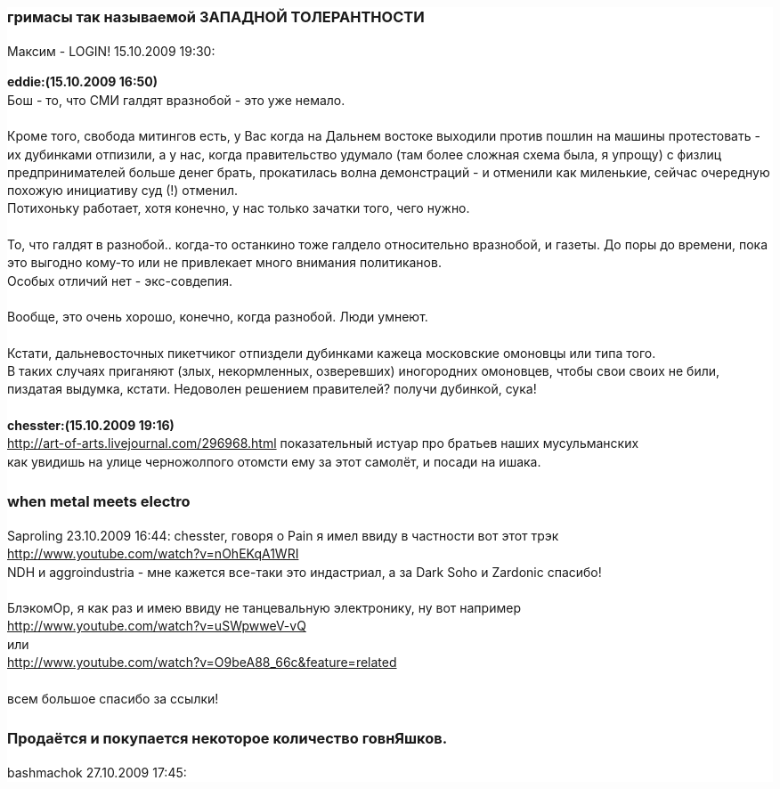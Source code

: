 ### гримасы так называемой ЗАПАДНОЙ ТОЛЕРАНТНОСТИ

Максим - LOGIN! 15.10.2009 19:30:
<DIV CLASS="quote"><B>eddie:(15.10.2009 16:50) 	  </B><BR> 	Бош - то, что СМИ галдят вразнобой - это уже немало.<BR><BR>Кроме того, свобода митингов есть, у Вас когда на Дальнем востоке выходили против пошлин на машины протестовать - их дубинками отпизили, а у нас, когда правительство удумало (там более сложная схема была, я упрощу) с физлиц предпринимателей больше денег брать, прокатилась волна демонстраций - и отменили как миленькие, сейчас очередную похожую инициативу суд (!) отменил.<BR>Потихоньку работает, хотя конечно, у нас только зачатки того, чего нужно.</DIV><BR>То, что галдят в разнобой.. когда-то останкино тоже галдело относительно вразнобой, и газеты. До поры до времени, пока это выгодно кому-то или не привлекает много внимания политиканов.<BR>Особых отличий нет - экс-совдепия.<BR><BR>Вообще, это очень хорошо, конечно, когда разнобой. Люди умнеют.<BR><BR>Кстати, дальневосточных пикетчиког  отпиздели дубинками кажеца московские омоновцы или типа того. <BR>В таких случаях приганяют (злых, некормленных, озверевших) иногородних омоновцев, чтобы свои своих не били,  пиздатая выдумка, кстати. Недоволен решением правителей? получи дубинкой, сука!<BR><BR><DIV CLASS="quote"><B>chesster:(15.10.2009 19:16) 	  </B><BR> 	<A HREF="http://art-of-arts.livejournal.com/296968.html" TARGET="_blank">http://art-of-arts.livejournal.com/296968.html</A> показательный истуар про братьев наших мусульманских</DIV>как увидишь на улице черножолпого  отомсти ему за этот самолёт, и посади на ишака.

### when metal meets electro

Saproling 23.10.2009 16:44:
chesster, говоря о Pain я имел ввиду в частности вот этот трэк <BR><A HREF="http://www.youtube.com/watch?v=nOhEKqA1WRI" TARGET="_blank">http://www.youtube.com/watch?v=nOhEKqA1WRI</A><BR>NDH и aggroindustria - мне кажется все-таки это индастриал, а за Dark Soho и Zardonic спасибо!<BR><BR>БлэкомОр, я как раз и имею ввиду не танцевальную электронику, ну вот например<BR><A HREF="http://www.youtube.com/watch?v=uSWpwweV-vQ" TARGET="_blank">http://www.youtube.com/watch?v=uSWpwweV-vQ</A><BR>или<BR><A HREF="http://www.youtube.com/watch?v=O9beA88_66c&feature=related" TARGET="_blank">http://www.youtube.com/watch?v=O9beA88_66c&feature=related</A><BR><BR>всем большое спасибо за ссылки!

### Продаётся и покупается некоторое количество говнЯшков.

bashmachok 27.10.2009 17:45: